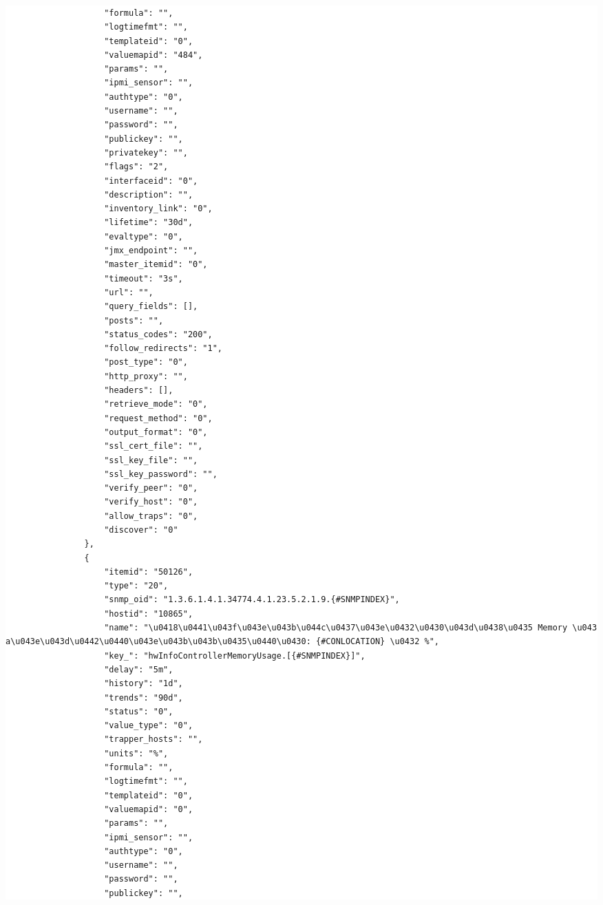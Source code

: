                         "formula": "",
                        "logtimefmt": "",
                        "templateid": "0",
                        "valuemapid": "484",
                        "params": "",
                        "ipmi_sensor": "",
                        "authtype": "0",
                        "username": "",
                        "password": "",
                        "publickey": "",
                        "privatekey": "",
                        "flags": "2",
                        "interfaceid": "0",
                        "description": "",
                        "inventory_link": "0",
                        "lifetime": "30d",
                        "evaltype": "0",
                        "jmx_endpoint": "",
                        "master_itemid": "0",
                        "timeout": "3s",
                        "url": "",
                        "query_fields": [],
                        "posts": "",
                        "status_codes": "200",
                        "follow_redirects": "1",
                        "post_type": "0",
                        "http_proxy": "",
                        "headers": [],
                        "retrieve_mode": "0",
                        "request_method": "0",
                        "output_format": "0",
                        "ssl_cert_file": "",
                        "ssl_key_file": "",
                        "ssl_key_password": "",
                        "verify_peer": "0",
                        "verify_host": "0",
                        "allow_traps": "0",
                        "discover": "0"
                    },
                    {
                        "itemid": "50126",
                        "type": "20",
                        "snmp_oid": "1.3.6.1.4.1.34774.4.1.23.5.2.1.9.{#SNMPINDEX}",
                        "hostid": "10865",
                        "name": "\u0418\u0441\u043f\u043e\u043b\u044c\u0437\u043e\u0432\u0430\u043d\u0438\u0435 Memory \u043a\u043e\u043d\u0442\u0440\u043e\u043b\u043b\u0435\u0440\u0430: {#CONLOCATION} \u0432 %",
                        "key_": "hwInfoControllerMemoryUsage.[{#SNMPINDEX}]",
                        "delay": "5m",
                        "history": "1d",
                        "trends": "90d",
                        "status": "0",
                        "value_type": "0",
                        "trapper_hosts": "",
                        "units": "%",
                        "formula": "",
                        "logtimefmt": "",
                        "templateid": "0",
                        "valuemapid": "0",
                        "params": "",
                        "ipmi_sensor": "",
                        "authtype": "0",
                        "username": "",
                        "password": "",
                        "publickey": "",